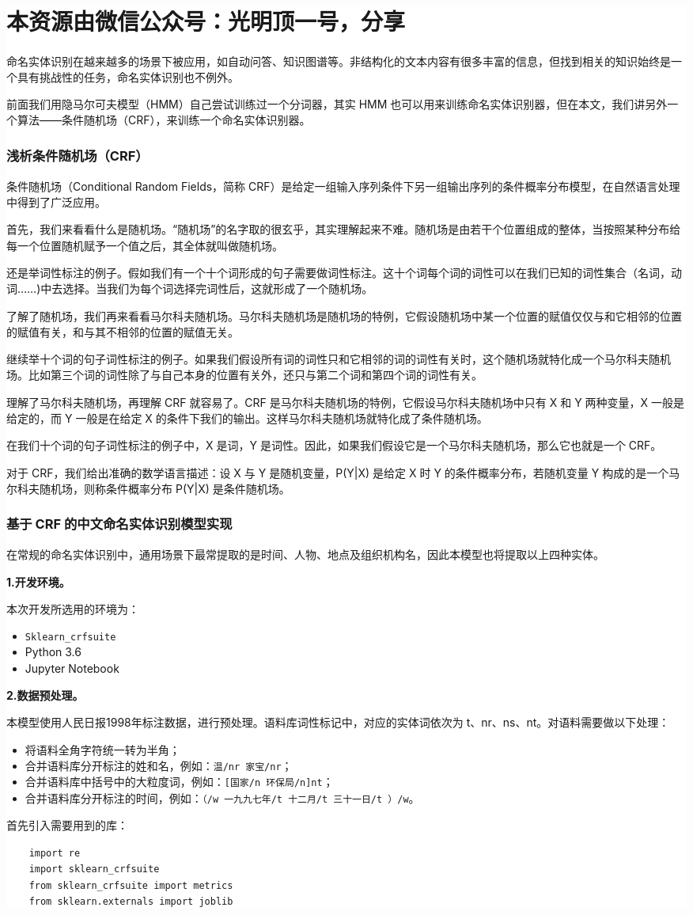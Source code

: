 # 本资源由微信公众号：光明顶一号，分享
命名实体识别在越来越多的场景下被应用，如自动问答、知识图谱等。非结构化的文本内容有很多丰富的信息，但找到相关的知识始终是一个具有挑战性的任务，命名实体识别也不例外。

前面我们用隐马尔可夫模型（HMM）自己尝试训练过一个分词器，其实 HMM
也可以用来训练命名实体识别器，但在本文，我们讲另外一个算法——条件随机场（CRF），来训练一个命名实体识别器。

### 浅析条件随机场（CRF）

条件随机场（Conditional Random Fields，简称
CRF）是给定一组输入序列条件下另一组输出序列的条件概率分布模型，在自然语言处理中得到了广泛应用。

首先，我们来看看什么是随机场。“随机场”的名字取的很玄乎，其实理解起来不难。随机场是由若干个位置组成的整体，当按照某种分布给每一个位置随机赋予一个值之后，其全体就叫做随机场。

还是举词性标注的例子。假如我们有一个十个词形成的句子需要做词性标注。这十个词每个词的词性可以在我们已知的词性集合（名词，动词……)中去选择。当我们为每个词选择完词性后，这就形成了一个随机场。

了解了随机场，我们再来看看马尔科夫随机场。马尔科夫随机场是随机场的特例，它假设随机场中某一个位置的赋值仅仅与和它相邻的位置的赋值有关，和与其不相邻的位置的赋值无关。

继续举十个词的句子词性标注的例子。如果我们假设所有词的词性只和它相邻的词的词性有关时，这个随机场就特化成一个马尔科夫随机场。比如第三个词的词性除了与自己本身的位置有关外，还只与第二个词和第四个词的词性有关。

理解了马尔科夫随机场，再理解 CRF 就容易了。CRF 是马尔科夫随机场的特例，它假设马尔科夫随机场中只有 X 和 Y 两种变量，X 一般是给定的，而 Y
一般是在给定 X 的条件下我们的输出。这样马尔科夫随机场就特化成了条件随机场。

在我们十个词的句子词性标注的例子中，X 是词，Y 是词性。因此，如果我们假设它是一个马尔科夫随机场，那么它也就是一个 CRF。

对于 CRF，我们给出准确的数学语言描述：设 X 与 Y 是随机变量，P(Y|X) 是给定 X 时 Y 的条件概率分布，若随机变量 Y
构成的是一个马尔科夫随机场，则称条件概率分布 P(Y|X) 是条件随机场。

### 基于 CRF 的中文命名实体识别模型实现

在常规的命名实体识别中，通用场景下最常提取的是时间、人物、地点及组织机构名，因此本模型也将提取以上四种实体。

**1.开发环境。**

本次开发所选用的环境为：

  * `Sklearn_crfsuite`
  * Python 3.6
  * Jupyter Notebook

**2.数据预处理。**

本模型使用人民日报1998年标注数据，进行预处理。语料库词性标记中，对应的实体词依次为 t、nr、ns、nt。对语料需要做以下处理：

  * 将语料全角字符统一转为半角；
  * 合并语料库分开标注的姓和名，例如：`温/nr 家宝/nr`；
  * 合并语料库中括号中的大粒度词，例如：`[国家/n 环保局/n]nt`；
  * 合并语料库分开标注的时间，例如：`（/w 一九九七年/t 十二月/t 三十一日/t ）/w`。

首先引入需要用到的库：

    
    
        import re
        import sklearn_crfsuite
        from sklearn_crfsuite import metrics
        from sklearn.externals import joblib
    